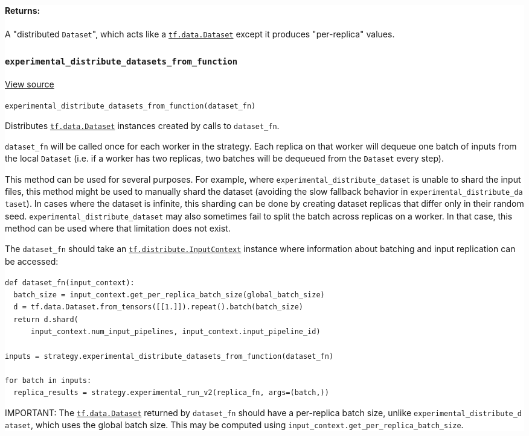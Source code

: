 
#### Returns:

A "distributed `Dataset`", which acts like a <a href="../../tf/data/Dataset.md"><code>tf.data.Dataset</code></a> except
it produces "per-replica" values.


<h3 id="experimental_distribute_datasets_from_function"><code>experimental_distribute_datasets_from_function</code></h3>

<a target="_blank" href="/code/stable/tensorflow/python/distribute/distribute_lib.py">View source</a>

``` python
experimental_distribute_datasets_from_function(dataset_fn)
```

Distributes <a href="../../tf/data/Dataset.md"><code>tf.data.Dataset</code></a> instances created by calls to `dataset_fn`.

`dataset_fn` will be called once for each worker in the strategy. Each
replica on that worker will dequeue one batch of inputs from the local
`Dataset` (i.e. if a worker has two replicas, two batches will be dequeued
from the `Dataset` every step).

This method can be used for several purposes. For example, where
`experimental_distribute_dataset` is unable to shard the input files, this
method might be used to manually shard the dataset (avoiding the slow
fallback behavior in `experimental_distribute_dataset`). In cases where the
dataset is infinite, this sharding can be done by creating dataset replicas
that differ only in their random seed.
`experimental_distribute_dataset` may also sometimes fail to split the
batch across replicas on a worker. In that case, this method can be used
where that limitation does not exist.

The `dataset_fn` should take an <a href="../../tf/distribute/InputContext.md"><code>tf.distribute.InputContext</code></a> instance where
information about batching and input replication can be accessed:

```
def dataset_fn(input_context):
  batch_size = input_context.get_per_replica_batch_size(global_batch_size)
  d = tf.data.Dataset.from_tensors([[1.]]).repeat().batch(batch_size)
  return d.shard(
      input_context.num_input_pipelines, input_context.input_pipeline_id)

inputs = strategy.experimental_distribute_datasets_from_function(dataset_fn)

for batch in inputs:
  replica_results = strategy.experimental_run_v2(replica_fn, args=(batch,))
```

IMPORTANT: The <a href="../../tf/data/Dataset.md"><code>tf.data.Dataset</code></a> returned by `dataset_fn` should have a
per-replica batch size, unlike `experimental_distribute_dataset`, which uses
the global batch size.  This may be computed using
`input_context.get_per_replica_batch_size`.
